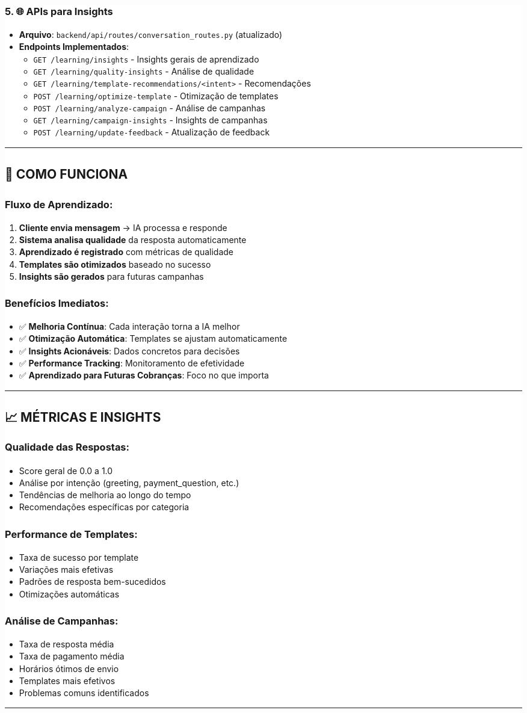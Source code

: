 ### **5. 🌐 APIs para Insights**
- **Arquivo**: `backend/api/routes/conversation_routes.py` (atualizado)
- **Endpoints Implementados**:
  - `GET /learning/insights` - Insights gerais de aprendizado
  - `GET /learning/quality-insights` - Análise de qualidade
  - `GET /learning/template-recommendations/<intent>` - Recomendações
  - `POST /learning/optimize-template` - Otimização de templates
  - `POST /learning/analyze-campaign` - Análise de campanhas
  - `GET /learning/campaign-insights` - Insights de campanhas
  - `POST /learning/update-feedback` - Atualização de feedback

---

## 🚀 **COMO FUNCIONA**

### **Fluxo de Aprendizado**:
1. **Cliente envia mensagem** → IA processa e responde
2. **Sistema analisa qualidade** da resposta automaticamente
3. **Aprendizado é registrado** com métricas de qualidade
4. **Templates são otimizados** baseado no sucesso
5. **Insights são gerados** para futuras campanhas

### **Benefícios Imediatos**:
- ✅ **Melhoria Contínua**: Cada interação torna a IA melhor
- ✅ **Otimização Automática**: Templates se ajustam automaticamente
- ✅ **Insights Acionáveis**: Dados concretos para decisões
- ✅ **Performance Tracking**: Monitoramento de efetividade
- ✅ **Aprendizado para Futuras Cobranças**: Foco no que importa

---

## 📈 **MÉTRICAS E INSIGHTS**

### **Qualidade das Respostas**:
- Score geral de 0.0 a 1.0
- Análise por intenção (greeting, payment_question, etc.)
- Tendências de melhoria ao longo do tempo
- Recomendações específicas por categoria

### **Performance de Templates**:
- Taxa de sucesso por template
- Variações mais efetivas
- Padrões de resposta bem-sucedidos
- Otimizações automáticas

### **Análise de Campanhas**:
- Taxa de resposta média
- Taxa de pagamento média
- Horários ótimos de envio
- Templates mais efetivos
- Problemas comuns identificados

---